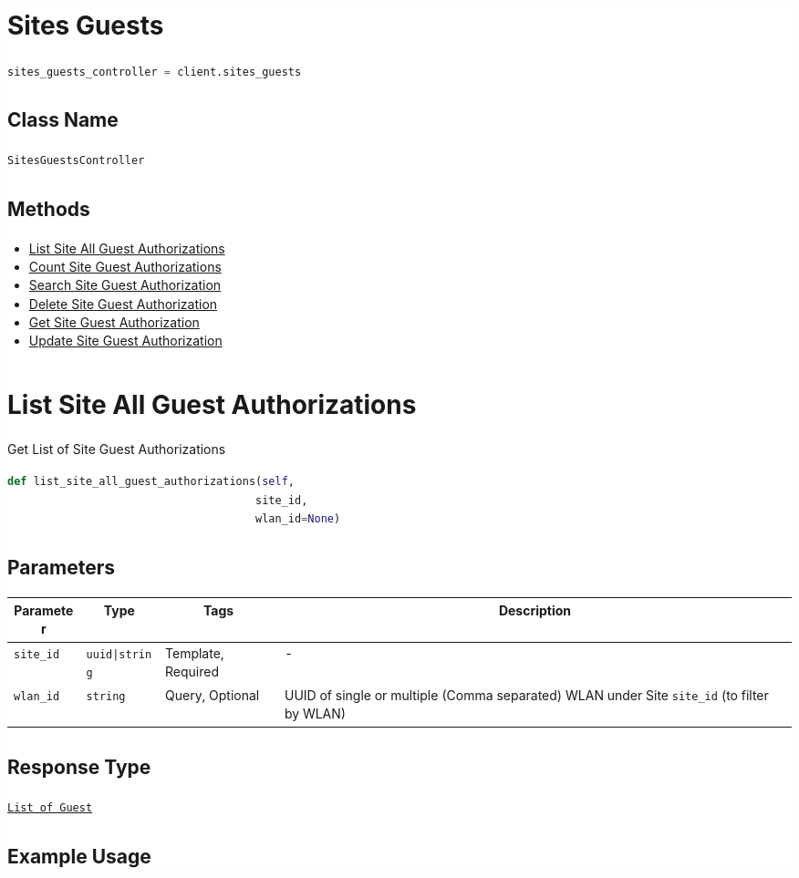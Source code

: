 # Sites Guests

```python
sites_guests_controller = client.sites_guests
```

## Class Name

`SitesGuestsController`

## Methods

* [List Site All Guest Authorizations](../../doc/controllers/sites-guests.md#list-site-all-guest-authorizations)
* [Count Site Guest Authorizations](../../doc/controllers/sites-guests.md#count-site-guest-authorizations)
* [Search Site Guest Authorization](../../doc/controllers/sites-guests.md#search-site-guest-authorization)
* [Delete Site Guest Authorization](../../doc/controllers/sites-guests.md#delete-site-guest-authorization)
* [Get Site Guest Authorization](../../doc/controllers/sites-guests.md#get-site-guest-authorization)
* [Update Site Guest Authorization](../../doc/controllers/sites-guests.md#update-site-guest-authorization)


# List Site All Guest Authorizations

Get List of Site Guest Authorizations

```python
def list_site_all_guest_authorizations(self,
                                      site_id,
                                      wlan_id=None)
```

## Parameters

| Parameter | Type | Tags | Description |
|  --- | --- | --- | --- |
| `site_id` | `uuid\|string` | Template, Required | - |
| `wlan_id` | `string` | Query, Optional | UUID of single or multiple (Comma separated) WLAN under Site `site_id` (to filter by WLAN) |

## Response Type

[`List of Guest`](../../doc/models/guest.md)

## Example Usage
